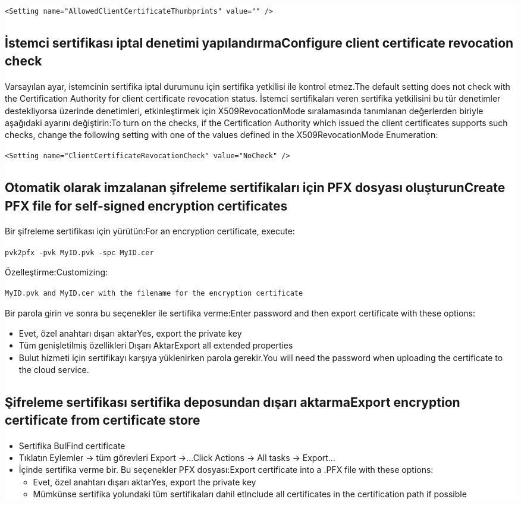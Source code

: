     <Setting name="AllowedClientCertificateThumbprints" value="" />

## <a name="configure-client-certificate-revocation-check"></a><span data-ttu-id="34f2f-297">İstemci sertifikası iptal denetimi yapılandırma</span><span class="sxs-lookup"><span data-stu-id="34f2f-297">Configure client certificate revocation check</span></span>
<span data-ttu-id="34f2f-298">Varsayılan ayar, istemcinin sertifika iptal durumunu için sertifika yetkilisi ile kontrol etmez.</span><span class="sxs-lookup"><span data-stu-id="34f2f-298">The default setting does not check with the Certification Authority for client certificate revocation status.</span></span> <span data-ttu-id="34f2f-299">İstemci sertifikaları veren sertifika yetkilisini bu tür denetimler destekliyorsa üzerinde denetimleri, etkinleştirmek için X509RevocationMode sıralamasında tanımlanan değerlerden biriyle aşağıdaki ayarını değiştirin:</span><span class="sxs-lookup"><span data-stu-id="34f2f-299">To turn on the checks, if the Certification Authority which issued the client certificates supports such checks, change the following setting with one of the values defined in the X509RevocationMode Enumeration:</span></span>

    <Setting name="ClientCertificateRevocationCheck" value="NoCheck" />

## <a name="create-pfx-file-for-self-signed-encryption-certificates"></a><span data-ttu-id="34f2f-300">Otomatik olarak imzalanan şifreleme sertifikaları için PFX dosyası oluşturun</span><span class="sxs-lookup"><span data-stu-id="34f2f-300">Create PFX file for self-signed encryption certificates</span></span>
<span data-ttu-id="34f2f-301">Bir şifreleme sertifikası için yürütün:</span><span class="sxs-lookup"><span data-stu-id="34f2f-301">For an encryption certificate, execute:</span></span>

    pvk2pfx -pvk MyID.pvk -spc MyID.cer

<span data-ttu-id="34f2f-302">Özelleştirme:</span><span class="sxs-lookup"><span data-stu-id="34f2f-302">Customizing:</span></span>

    MyID.pvk and MyID.cer with the filename for the encryption certificate

<span data-ttu-id="34f2f-303">Bir parola girin ve sonra bu seçenekler ile sertifika verme:</span><span class="sxs-lookup"><span data-stu-id="34f2f-303">Enter password and then export certificate with these options:</span></span>

* <span data-ttu-id="34f2f-304">Evet, özel anahtarı dışarı aktar</span><span class="sxs-lookup"><span data-stu-id="34f2f-304">Yes, export the private key</span></span>
* <span data-ttu-id="34f2f-305">Tüm genişletilmiş özellikleri Dışarı Aktar</span><span class="sxs-lookup"><span data-stu-id="34f2f-305">Export all extended properties</span></span>
* <span data-ttu-id="34f2f-306">Bulut hizmeti için sertifikayı karşıya yüklenirken parola gerekir.</span><span class="sxs-lookup"><span data-stu-id="34f2f-306">You will need the password when uploading the certificate to the cloud service.</span></span>

## <a name="export-encryption-certificate-from-certificate-store"></a><span data-ttu-id="34f2f-307">Şifreleme sertifikası sertifika deposundan dışarı aktarma</span><span class="sxs-lookup"><span data-stu-id="34f2f-307">Export encryption certificate from certificate store</span></span>
* <span data-ttu-id="34f2f-308">Sertifika Bul</span><span class="sxs-lookup"><span data-stu-id="34f2f-308">Find certificate</span></span>
* <span data-ttu-id="34f2f-309">Tıklatın Eylemler -> tüm görevleri Export ->...</span><span class="sxs-lookup"><span data-stu-id="34f2f-309">Click Actions -> All tasks -> Export…</span></span>
* <span data-ttu-id="34f2f-310">İçinde sertifika verme bir. Bu seçenekler PFX dosyası:</span><span class="sxs-lookup"><span data-stu-id="34f2f-310">Export certificate into a .PFX file with these options:</span></span> 
  * <span data-ttu-id="34f2f-311">Evet, özel anahtarı dışarı aktar</span><span class="sxs-lookup"><span data-stu-id="34f2f-311">Yes, export the private key</span></span>
  * <span data-ttu-id="34f2f-312">Mümkünse sertifika yolundaki tüm sertifikaları dahil et</span><span class="sxs-lookup"><span data-stu-id="34f2f-312">Include all certificates in the certification path if possible</span></span> 